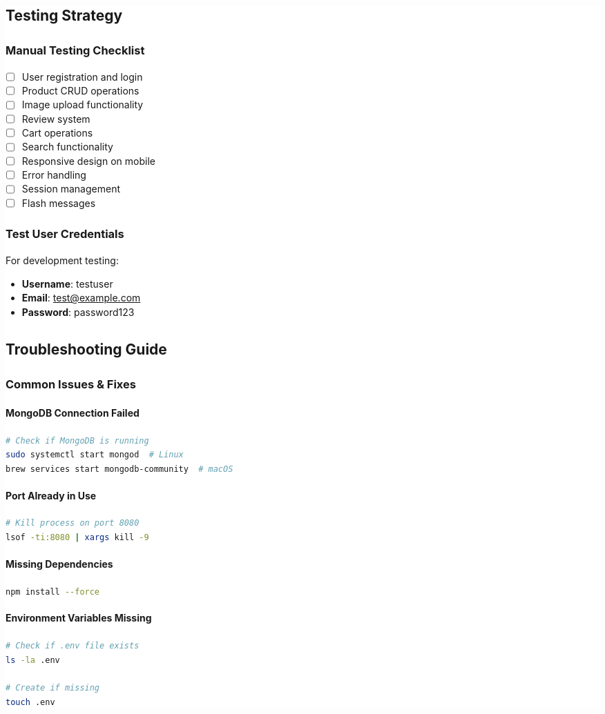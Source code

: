 ## Testing Strategy

### Manual Testing Checklist
- [ ] User registration and login
- [ ] Product CRUD operations
- [ ] Image upload functionality
- [ ] Review system
- [ ] Cart operations
- [ ] Search functionality
- [ ] Responsive design on mobile
- [ ] Error handling
- [ ] Session management
- [ ] Flash messages

### Test User Credentials
For development testing:
- **Username**: testuser
- **Email**: test@example.com
- **Password**: password123

## Troubleshooting Guide

### Common Issues & Fixes

#### MongoDB Connection Failed
```bash
# Check if MongoDB is running
sudo systemctl start mongod  # Linux
brew services start mongodb-community  # macOS
```

#### Port Already in Use
```bash
# Kill process on port 8080
lsof -ti:8080 | xargs kill -9
```

#### Missing Dependencies
```bash
npm install --force
```

#### Environment Variables Missing
```bash
# Check if .env file exists
ls -la .env

# Create if missing
touch .env
```
